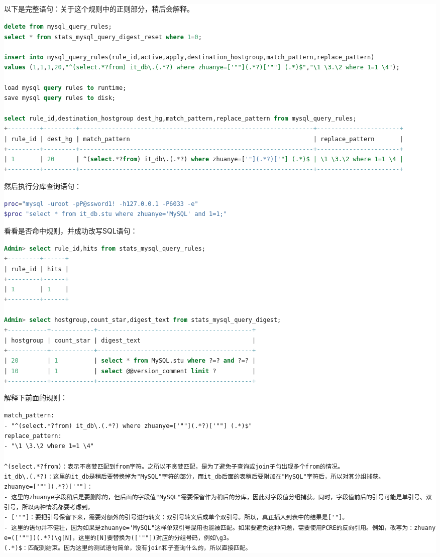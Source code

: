 以下是完整语句：关于这个规则中的正则部分，稍后会解释。

```sql
delete from mysql_query_rules;
select * from stats_mysql_query_digest_reset where 1=0;

insert into mysql_query_rules(rule_id,active,apply,destination_hostgroup,match_pattern,replace_pattern) 
values (1,1,1,20,"^(select.*?from) it_db\.(.*?) where zhuanye=['""](.*?)['""] (.*)$","\1 \3.\2 where 1=1 \4");

load mysql query rules to runtime;
save mysql query rules to disk;

select rule_id,destination_hostgroup dest_hg,match_pattern,replace_pattern from mysql_query_rules;
+---------+---------+-----------------------------------------------------------------+-----------------------+
| rule_id | dest_hg | match_pattern                                                   | replace_pattern       |
+---------+---------+-----------------------------------------------------------------+-----------------------+
| 1       | 20      | ^(select.*?from) it_db\.(.*?) where zhuanye=['"](.*?)['"] (.*)$ | \1 \3.\2 where 1=1 \4 |
+---------+---------+-----------------------------------------------------------------+-----------------------+
```
然后执行分库查询语句：

```bash
proc="mysql -uroot -pP@ssword1! -h127.0.0.1 -P6033 -e"
$proc "select * from it_db.stu where zhuanye='MySQL' and 1=1;"
```

看看是否命中规则，并成功改写SQL语句：

```sql
Admin> select rule_id,hits from stats_mysql_query_rules; 
+---------+------+
| rule_id | hits |
+---------+------+
| 1       | 1    |
+---------+------+

Admin> select hostgroup,count_star,digest_text from stats_mysql_query_digest;
+-----------+------------+-------------------------------------------+
| hostgroup | count_star | digest_text                               |
+-----------+------------+-------------------------------------------+
| 20        | 1          | select * from MySQL.stu where ?=? and ?=? |
| 10        | 1          | select @@version_comment limit ?          |
+-----------+------------+-------------------------------------------+
```

解释下前面的规则：

```txt
match_pattern:
- "^(select.*?from) it_db\.(.*?) where zhuanye=['""](.*?)['""] (.*)$"
replace_pattern:
- "\1 \3.\2 where 1=1 \4"

^(select.*?from)：表示不贪婪匹配到from字符。之所以不贪婪匹配，是为了避免子查询或join子句出现多个from的情况。
it_db\.(.*?)：这里的it_db是稍后要替换掉为"MySQL"字符的部分，而it_db后面的表稍后要附加在"MySQL"字符后，所以对其分组捕获。
zhuanye=['""](.*?)['""]：
- 这里的zhuanye字段稍后是要删除的，但后面的字段值"MySQL"需要保留作为稍后的分库，因此对字段值分组捕获。同时，字段值前后的引号可能是单引号、双引号，所以两种情况都要考虑到。
- ['""]：要把引号保留下来，需要对额外的引号进行转义：双引号转义后成单个双引号。所以，真正插入到表中的结果是['"]。
- 这里的语句并不健壮，因为如果是zhuanye='MySQL"这样单双引号混用也能被匹配。如果要避免这种问题，需要使用PCRE的反向引用。例如，改写为：zhuanye=(['""])(.*?)\g[N]，这里的[N]要替换为(['""])对应的分组号码，例如\g3。
(.*)$：匹配到结束。因为这里的测试语句简单，没有join和子查询什么的，所以直接匹配。
```